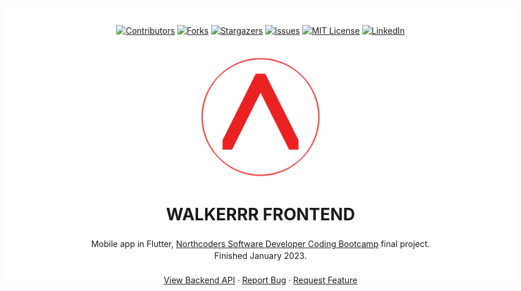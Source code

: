 

<a name="readme-top"></a>

<br />
<div align="center">

[![Contributors][contributors-shield]][contributors-url]
[![Forks][forks-shield]][forks-url]
[![Stargazers][stars-shield]][stars-url]
[![Issues][issues-shield]][issues-url]
[![MIT License][license-shield]][license-url]
[![LinkedIn][linkedin-shield]][linkedin-url]


<br />

  <a href="https://northcoders.com">
    <img src="logo512.png" alt="Northcoders logo" width="200" height="200">
  </a>

<h1 align="center">WALKERRR FRONTEND</h1>

  <p align="center">
    Mobile app in Flutter, <a href="https://northcoders.com/our-courses/coding-bootcamp">Northcoders Software Developer Coding Bootcamp</a> final project.<br /> Finished January 2023.
    <br />
    <br />
    <a href="https://github.com/jackharbon/walkerrr-frontend/">View Backend API</a>
    ·
    <a href="https://github.com/jackharbon/walkerrr-frontend/issues">Report Bug</a>
    ·
    <a href="https://github.com/jackharbon/walkerrr-frontend/issues">Request Feature</a>
  </p>
</div>


[contributors-shield]: https://img.shields.io/github/contributors/jackharbon/walkerrr-frontend.svg?style=for-the-badge
[contributors-url]: https://github.com/jackharbon/walkerrr-frontend/graphs/contributors
[forks-shield]: https://img.shields.io/github/forks/jackharbon/walkerrr-frontend.svg?style=for-the-badge
[forks-url]: https://github.com/jackharbon/walkerrr-frontend/network/members
[stars-shield]: https://img.shields.io/github/stars/jackharbon/walkerrr-frontend.svg?style=for-the-badge
[stars-url]: https://github.com/jackharbon/walkerrr-frontend/stargazers
[issues-shield]: https://img.shields.io/github/issues/jackharbon/walkerrr-frontend.svg?style=for-the-badge
[issues-url]: https://github.com/jackharbon/walkerrr-frontend/issues
[license-shield]: https://img.shields.io/github/license/jackharbon/walkerrr-frontend.svg?style=for-the-badge
[license-url]: https://github.com/jackharbon/walkerrr-frontend/blob/master/LICENSE.txt
[linkedin-shield]: https://img.shields.io/badge/-LinkedIn-black.svg?style=for-the-badge&logo=linkedin&colorB=555
[linkedin-url]: https://www.linkedin.com/in/jgharbon/
[product-screenshot]: images/screenshot.png
[figma.com]: https://img.shields.io/badge/figma-e04a34?style=for-the-badge&logo=figma&logoColor=white
[figma-url]: https://figma.com/
[github.com]: https://img.shields.io/badge/GitHub-000000?style=for-the-badge&logo=github&logoColor=white
[github-url]: https://github.com/
[flutter.dev]: https://img.shields.io/badge/flutter-1A1744?style=for-the-badge&logo=flutter&logoColor=45C9FA
[flutter-url]: https://flutter.dev
[dart.dev]: https://img.shields.io/badge/dart-838383?style=for-the-badge&logo=dart&logoColor=055A9D
[dart-url]: https://dart.dev
[firebase.com]: https://img.shields.io/badge/firebase-039BE6?style=for-the-badge&logo=firebase&logoColor=FFA611
[firebase-url]: https://firebase.com/
[mongodb.com]: https://img.shields.io/badge/Mongodb-3F2C1B?style=for-the-badge&logo=mongodb&logoColor=62AC53
[mongodb-url]: https://mongodb.com/
[mongoose.com]: https://img.shields.io/badge/mongoose-880000?style=for-the-badge&logo=mongoose&logoColor=white
[mongoose-url]: https://mongoose.com/
[nodejs.org]: https://img.shields.io/badge/node.js-7EBB00?style=for-the-badge&logo=nodedotjs&logoColor=313429
[nodejs-url]: https://nodejs.org/
[visualstudiocode]: https://img.shields.io/badge/visualstudio-3CA4EA?style=for-the-badge&logo=visualstudio&logoColor=white
[visualstudiocode-url]: https://code.visualstudio.com
[slack.com]: https://img.shields.io/badge/slack-E5AC2B?style=for-the-badge&logo=slack&logoColor=D91C57
[slack-url]: https://slack.com